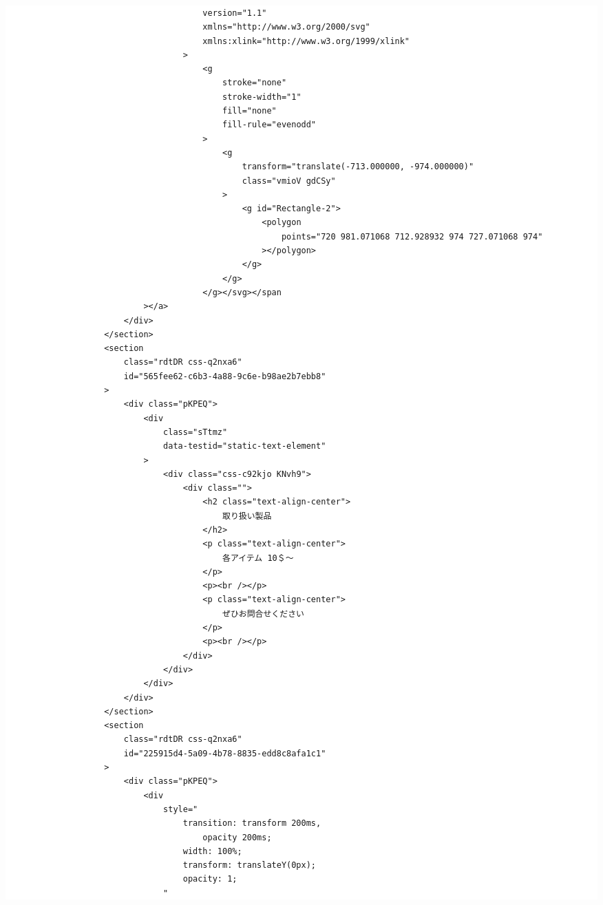                                             version="1.1"
                                            xmlns="http://www.w3.org/2000/svg"
                                            xmlns:xlink="http://www.w3.org/1999/xlink"
                                        >
                                            <g
                                                stroke="none"
                                                stroke-width="1"
                                                fill="none"
                                                fill-rule="evenodd"
                                            >
                                                <g
                                                    transform="translate(-713.000000, -974.000000)"
                                                    class="vmioV gdCSy"
                                                >
                                                    <g id="Rectangle-2">
                                                        <polygon
                                                            points="720 981.071068 712.928932 974 727.071068 974"
                                                        ></polygon>
                                                    </g>
                                                </g>
                                            </g></svg></span
                                ></a>
                            </div>
                        </section>
                        <section
                            class="rdtDR css-q2nxa6"
                            id="565fee62-c6b3-4a88-9c6e-b98ae2b7ebb8"
                        >
                            <div class="pKPEQ">
                                <div
                                    class="sTtmz"
                                    data-testid="static-text-element"
                                >
                                    <div class="css-c92kjo KNvh9">
                                        <div class="">
                                            <h2 class="text-align-center">
                                                取り扱い製品
                                            </h2>
                                            <p class="text-align-center">
                                                各アイテム 10＄～
                                            </p>
                                            <p><br /></p>
                                            <p class="text-align-center">
                                                ぜひお問合せください
                                            </p>
                                            <p><br /></p>
                                        </div>
                                    </div>
                                </div>
                            </div>
                        </section>
                        <section
                            class="rdtDR css-q2nxa6"
                            id="225915d4-5a09-4b78-8835-edd8c8afa1c1"
                        >
                            <div class="pKPEQ">
                                <div
                                    style="
                                        transition: transform 200ms,
                                            opacity 200ms;
                                        width: 100%;
                                        transform: translateY(0px);
                                        opacity: 1;
                                    "